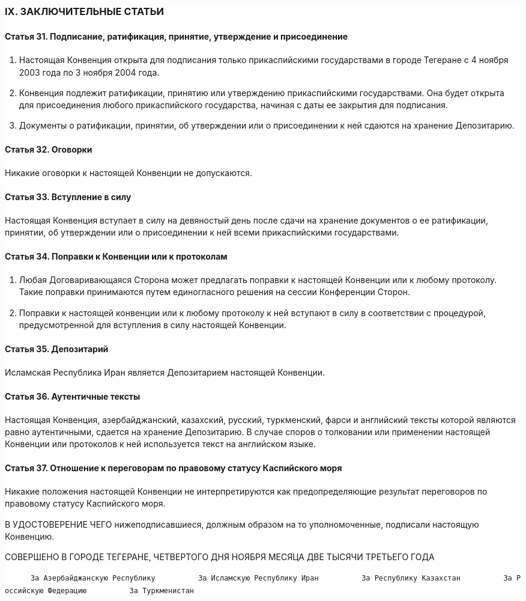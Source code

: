### IX. ЗАКЛЮЧИТЕЛЬНЫЕ СТАТЬИ

#### Статья 31. Подписание, ратификация, принятие, утверждение и присоединение

1. Настоящая Конвенция открыта для подписания только прикаспийскими государствами в городе Тегеране с 4 ноября 2003 года по 3 ноября 2004 года.

2. Конвенция подлежит ратификации, принятию или утверждению прикаспийскими государствами. Она будет открыта для присоединения любого прикаспийского государства, начиная с даты ее закрытия для подписания.

3. Документы о ратификации, принятии, об утверждении или о присоединении к ней сдаются на хранение Депозитарию.

#### Статья 32. Оговорки

Никакие оговорки к настоящей Конвенции не допускаются.

#### Статья 33. Вступление в силу

Настоящая Конвенция вступает в силу на девяностый день после сдачи на хранение документов о ее ратификации, принятии, об утверждении или о присоединении к ней всеми прикаспийскими государствами.

#### Статья 34. Поправки к Конвенции или к протоколам

1. Любая Договаривающаяся Сторона может предлагать поправки к настоящей Конвенции или к любому протоколу. Такие поправки принимаются путем единогласного решения на сессии Конференции Сторон.

2. Поправки к настоящей конвенции или к любому протоколу к ней вступают в силу в соответствии с процедурой, предусмотренной для вступления в силу настоящей Конвенции.

#### Статья 35. Депозитарий

Исламская Республика Иран является Депозитарием настоящей Конвенции.

#### Статья 36. Аутентичные тексты

Настоящая Конвенция, азербайджанский, казахский, русский, туркменский, фарси и английский тексты которой являются равно аутентичными, сдается на хранение Депозитарию. В случае споров о толковании или применении настоящей Конвенции или протоколов к ней используется текст на английском языке.

#### Статья 37. Отношение к переговорам по правовому статусу Каспийского моря

Никакие положения настоящей Конвенции не интерпретируются как предопределяющие результат переговоров по правовому статусу Каспийского моря.

В УДОСТОВЕРЕНИЕ ЧЕГО нижеподписавшиеся, должным образом на то уполномоченные, подписали настоящую Конвенцию.

СОВЕРШЕНО В ГОРОДЕ ТЕГЕРАНЕ, ЧЕТВЕРТОГО ДНЯ НОЯБРЯ МЕСЯЦА ДВЕ ТЫСЯЧИ ТРЕТЬЕГО ГОДА

          За Азербайджанскую Республику          За Исламскую Республику Иран          За Республику Казахстан          За Российскую Федерацию          За Туркменистан

